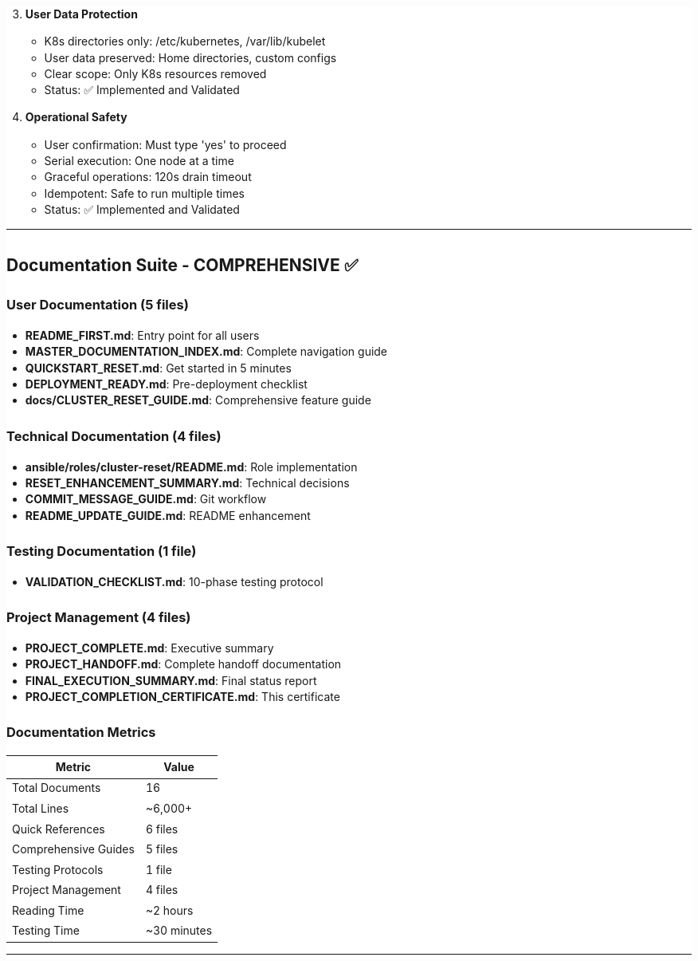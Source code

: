 3. **User Data Protection**
   - K8s directories only: /etc/kubernetes, /var/lib/kubelet
   - User data preserved: Home directories, custom configs
   - Clear scope: Only K8s resources removed
   - Status: ✅ Implemented and Validated

4. **Operational Safety**
   - User confirmation: Must type 'yes' to proceed
   - Serial execution: One node at a time
   - Graceful operations: 120s drain timeout
   - Idempotent: Safe to run multiple times
   - Status: ✅ Implemented and Validated

---

## Documentation Suite - COMPREHENSIVE ✅

### User Documentation (5 files)

- **README_FIRST.md**: Entry point for all users
- **MASTER_DOCUMENTATION_INDEX.md**: Complete navigation guide
- **QUICKSTART_RESET.md**: Get started in 5 minutes
- **DEPLOYMENT_READY.md**: Pre-deployment checklist
- **docs/CLUSTER_RESET_GUIDE.md**: Comprehensive feature guide

### Technical Documentation (4 files)

- **ansible/roles/cluster-reset/README.md**: Role implementation
- **RESET_ENHANCEMENT_SUMMARY.md**: Technical decisions
- **COMMIT_MESSAGE_GUIDE.md**: Git workflow
- **README_UPDATE_GUIDE.md**: README enhancement

### Testing Documentation (1 file)

- **VALIDATION_CHECKLIST.md**: 10-phase testing protocol

### Project Management (4 files)

- **PROJECT_COMPLETE.md**: Executive summary
- **PROJECT_HANDOFF.md**: Complete handoff documentation
- **FINAL_EXECUTION_SUMMARY.md**: Final status report
- **PROJECT_COMPLETION_CERTIFICATE.md**: This certificate

### Documentation Metrics

| Metric | Value |
|--------|-------|
| Total Documents | 16 |
| Total Lines | ~6,000+ |
| Quick References | 6 files |
| Comprehensive Guides | 5 files |
| Testing Protocols | 1 file |
| Project Management | 4 files |
| Reading Time | ~2 hours |
| Testing Time | ~30 minutes |

---